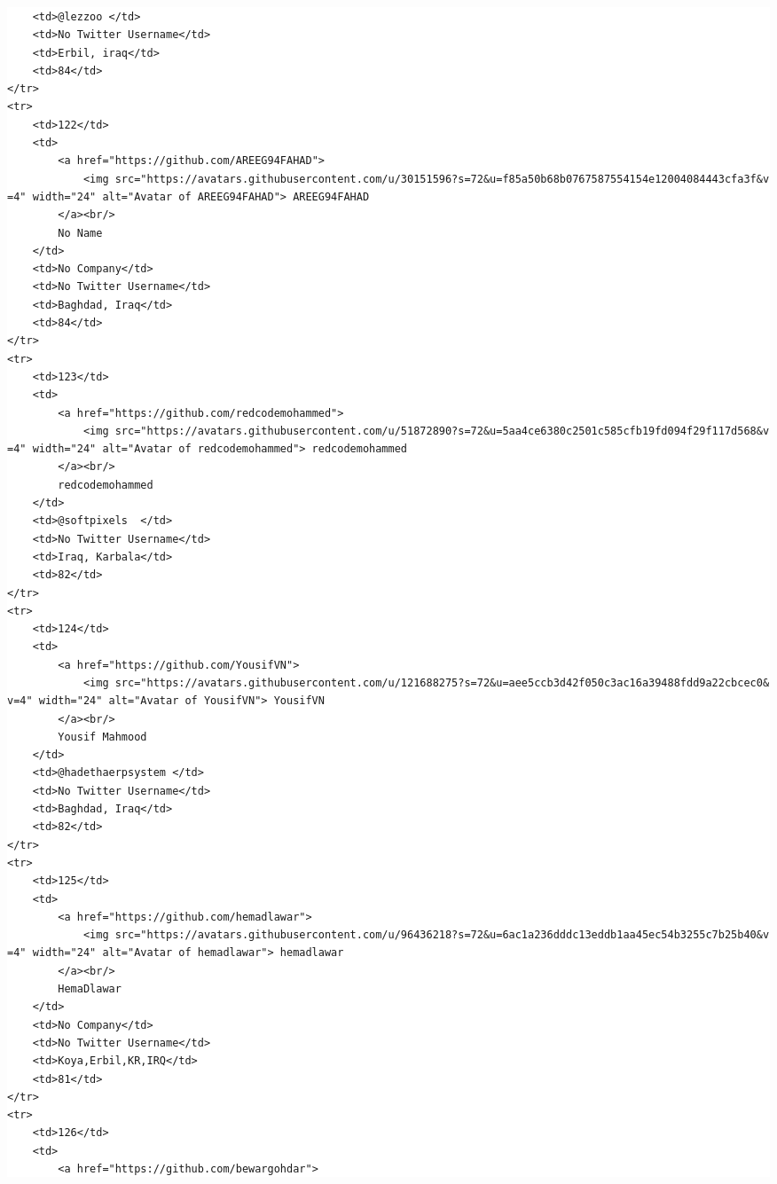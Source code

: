 		<td>@lezzoo </td>
		<td>No Twitter Username</td>
		<td>Erbil, iraq</td>
		<td>84</td>
	</tr>
	<tr>
		<td>122</td>
		<td>
			<a href="https://github.com/AREEG94FAHAD">
				<img src="https://avatars.githubusercontent.com/u/30151596?s=72&u=f85a50b68b0767587554154e12004084443cfa3f&v=4" width="24" alt="Avatar of AREEG94FAHAD"> AREEG94FAHAD
			</a><br/>
			No Name
		</td>
		<td>No Company</td>
		<td>No Twitter Username</td>
		<td>Baghdad, Iraq</td>
		<td>84</td>
	</tr>
	<tr>
		<td>123</td>
		<td>
			<a href="https://github.com/redcodemohammed">
				<img src="https://avatars.githubusercontent.com/u/51872890?s=72&u=5aa4ce6380c2501c585cfb19fd094f29f117d568&v=4" width="24" alt="Avatar of redcodemohammed"> redcodemohammed
			</a><br/>
			redcodemohammed
		</td>
		<td>@softpixels  </td>
		<td>No Twitter Username</td>
		<td>Iraq, Karbala</td>
		<td>82</td>
	</tr>
	<tr>
		<td>124</td>
		<td>
			<a href="https://github.com/YousifVN">
				<img src="https://avatars.githubusercontent.com/u/121688275?s=72&u=aee5ccb3d42f050c3ac16a39488fdd9a22cbcec0&v=4" width="24" alt="Avatar of YousifVN"> YousifVN
			</a><br/>
			Yousif Mahmood
		</td>
		<td>@hadethaerpsystem </td>
		<td>No Twitter Username</td>
		<td>Baghdad, Iraq</td>
		<td>82</td>
	</tr>
	<tr>
		<td>125</td>
		<td>
			<a href="https://github.com/hemadlawar">
				<img src="https://avatars.githubusercontent.com/u/96436218?s=72&u=6ac1a236dddc13eddb1aa45ec54b3255c7b25b40&v=4" width="24" alt="Avatar of hemadlawar"> hemadlawar
			</a><br/>
			HemaDlawar
		</td>
		<td>No Company</td>
		<td>No Twitter Username</td>
		<td>Koya,Erbil,KR,IRQ</td>
		<td>81</td>
	</tr>
	<tr>
		<td>126</td>
		<td>
			<a href="https://github.com/bewargohdar">